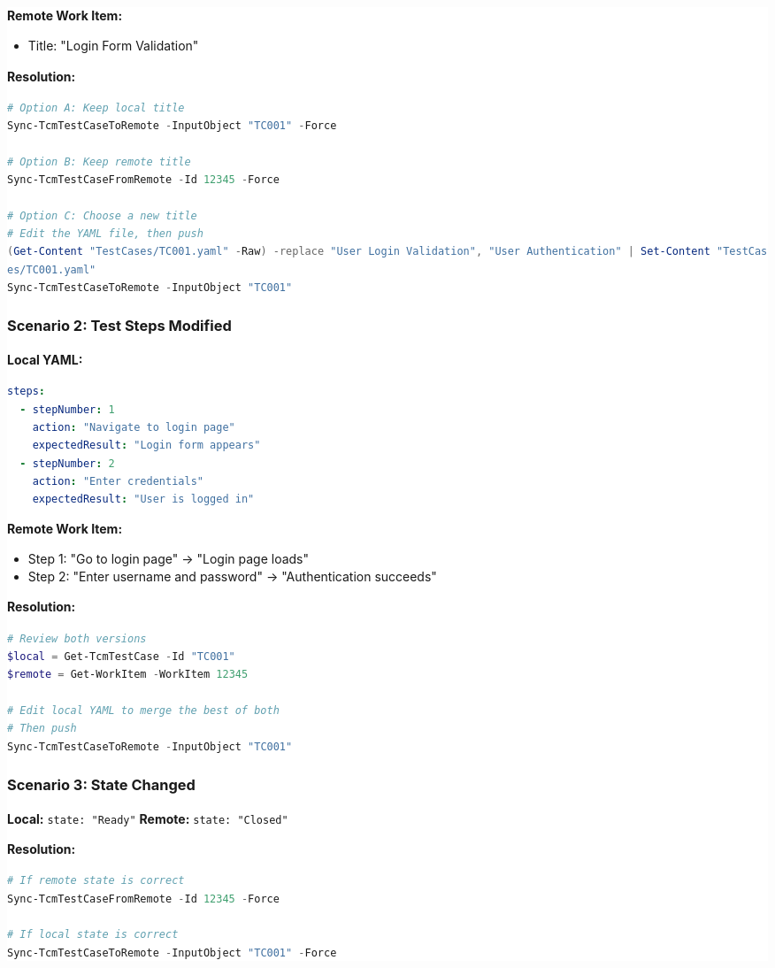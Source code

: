 **Remote Work Item:**
- Title: "Login Form Validation"

**Resolution:**
```powershell
# Option A: Keep local title
Sync-TcmTestCaseToRemote -InputObject "TC001" -Force

# Option B: Keep remote title
Sync-TcmTestCaseFromRemote -Id 12345 -Force

# Option C: Choose a new title
# Edit the YAML file, then push
(Get-Content "TestCases/TC001.yaml" -Raw) -replace "User Login Validation", "User Authentication" | Set-Content "TestCases/TC001.yaml"
Sync-TcmTestCaseToRemote -InputObject "TC001"
```

### Scenario 2: Test Steps Modified

**Local YAML:**
```yaml
steps:
  - stepNumber: 1
    action: "Navigate to login page"
    expectedResult: "Login form appears"
  - stepNumber: 2
    action: "Enter credentials"
    expectedResult: "User is logged in"
```

**Remote Work Item:**
- Step 1: "Go to login page" → "Login page loads"
- Step 2: "Enter username and password" → "Authentication succeeds"

**Resolution:**
```powershell
# Review both versions
$local = Get-TcmTestCase -Id "TC001"
$remote = Get-WorkItem -WorkItem 12345

# Edit local YAML to merge the best of both
# Then push
Sync-TcmTestCaseToRemote -InputObject "TC001"
```

### Scenario 3: State Changed

**Local:** `state: "Ready"`
**Remote:** `state: "Closed"`

**Resolution:**
```powershell
# If remote state is correct
Sync-TcmTestCaseFromRemote -Id 12345 -Force

# If local state is correct
Sync-TcmTestCaseToRemote -InputObject "TC001" -Force
```
